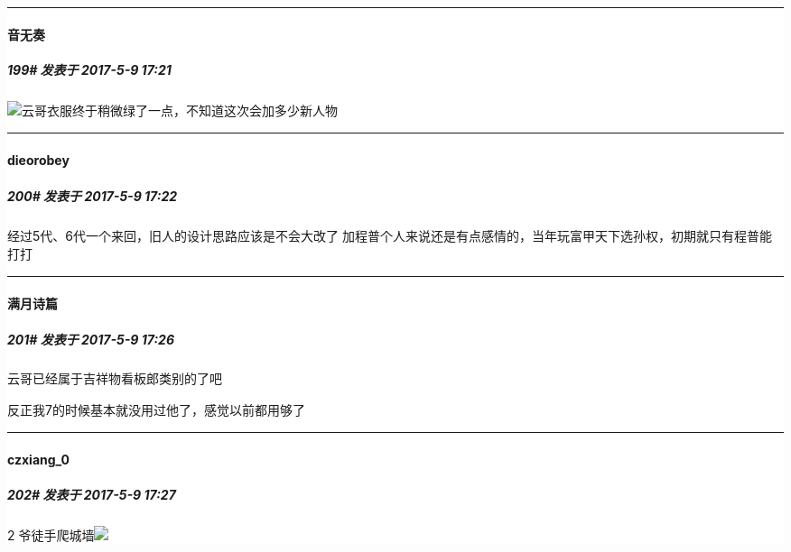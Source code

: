 


*****

####  音无奏  
##### 199#       发表于 2017-5-9 17:21



<img src="https://static.saraba1st.com/image/smiley/face2017/009.gif" referrerpolicy="no-referrer">云哥衣服终于稍微绿了一点，不知道这次会加多少新人物







*****

####  dieorobey  
##### 200#       发表于 2017-5-9 17:22




经过5代、6代一个来回，旧人的设计思路应该是不会大改了
加程普个人来说还是有点感情的，当年玩富甲天下选孙权，初期就只有程普能打打







*****

####  满月诗篇  
##### 201#       发表于 2017-5-9 17:26




云哥已经属于吉祥物看板郎类别的了吧


反正我7的时候基本就没用过他了，感觉以前都用够了







*****

####  czxiang_0  
##### 202#       发表于 2017-5-9 17:27




2 爷徒手爬城墙<img src="https://static.saraba1st.com/image/smiley/face2017/112.png" referrerpolicy="no-referrer">





